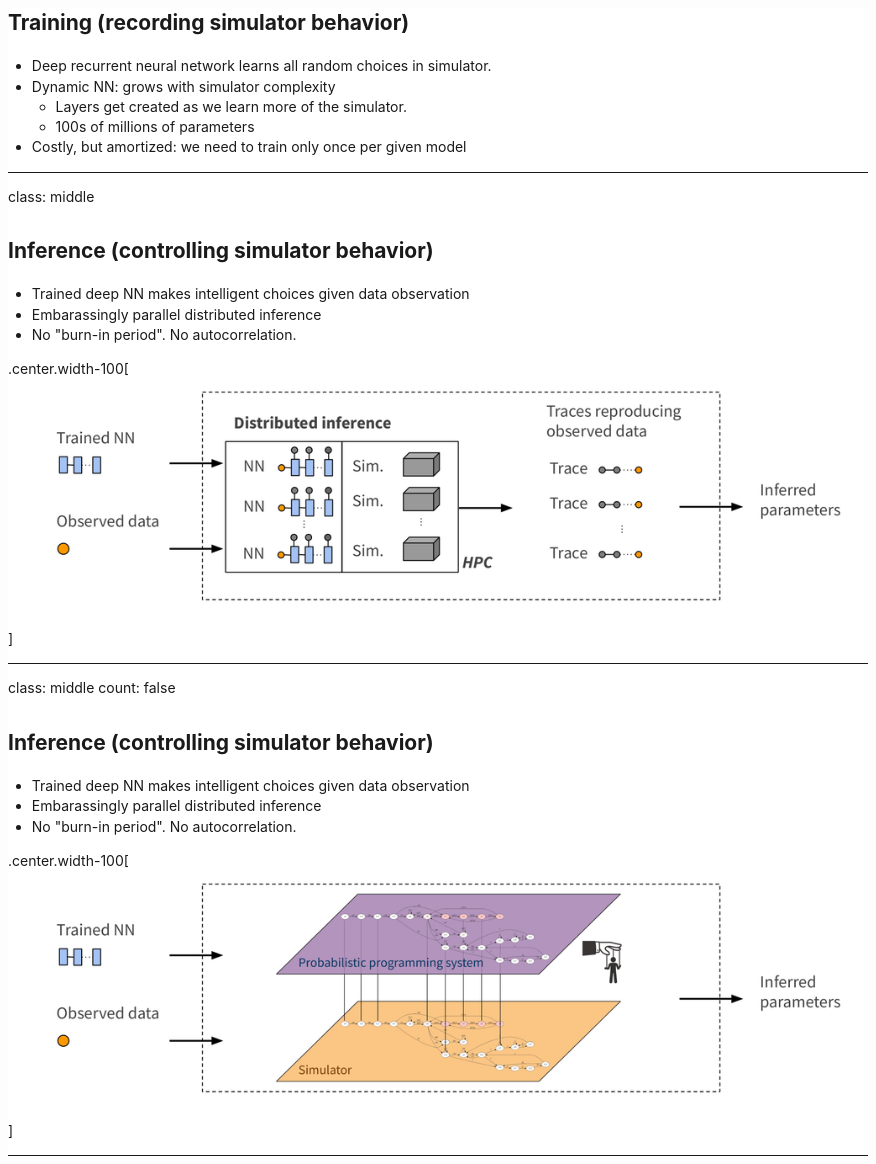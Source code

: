 ## Training (recording simulator behavior)

- Deep recurrent neural network learns all random choices in simulator.
- Dynamic NN: grows with simulator complexity
  - Layers get created as we learn more of the simulator.
  - 100s of millions of parameters
- Costly, but amortized: we need to train only once per given model

---

class: middle

## Inference (controlling simulator behavior)
- Trained deep NN makes intelligent choices given data observation
- Embarassingly parallel distributed inference
- No "burn-in period". No autocorrelation.

.center.width-100[![](./figures/distributed-inference.png)]

---

class: middle
count: false

## Inference (controlling simulator behavior)
- Trained deep NN makes intelligent choices given data observation
- Embarassingly parallel distributed inference
- No "burn-in period". No autocorrelation.

.center.width-100[![](./figures/distributed-inference2.png)]

---